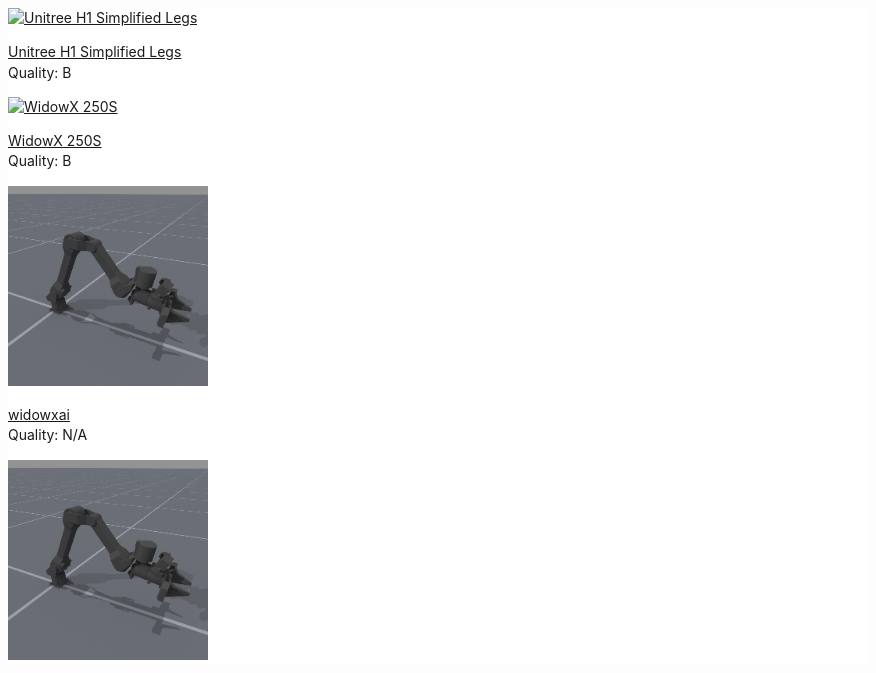 <div class="gallery-item">
    <a href="unitree_h1_simplified">
        <img src="../_static/robot_images/unitree_h1_simplified/thumbnail.png" style='min-width:min(50%, 100px);max-width:200px;height:auto' alt="Unitree H1 Simplified Legs">
    </a>
    <div class="gallery-item-caption">
        <a href="unitree_h1_simplified"><p style="margin-bottom: 0px; word-wrap: break-word; max-width: 200px; color: inherit;">Unitree H1 Simplified Legs</p></a>
        <p style="margin-top: 0px;">Quality: B</p>
    </div>
</div>

<div class="gallery-item">
    <a href="widowx250s">
        <img src="../_static/robot_images/widowx250s/thumbnail.png" style='min-width:min(50%, 100px);max-width:200px;height:auto' alt="WidowX 250S">
    </a>
    <div class="gallery-item-caption">
        <a href="widowx250s"><p style="margin-bottom: 0px; word-wrap: break-word; max-width: 200px; color: inherit;">WidowX 250S</p></a>
        <p style="margin-top: 0px;">Quality: B</p>
    </div>
</div>

<div class="gallery-item">
    <a href="widowxai">
        <img src="../_static/robot_images/widowxai/thumbnail.png" style='min-width:min(50%, 100px);max-width:200px;height:auto' alt="widowxai">
    </a>
    <div class="gallery-item-caption">
        <a href="widowxai"><p style="margin-bottom: 0px; word-wrap: break-word; max-width: 200px; color: inherit;">widowxai</p></a>
        <p style="margin-top: 0px;">Quality: N/A</p>
    </div>
</div>

<div class="gallery-item">
    <a href="widowxai_cam">
        <img src="../_static/robot_images/widowxai_cam/thumbnail.png" style='min-width:min(50%, 100px);max-width:200px;height:auto' alt="widowxai_cam">
    </a>